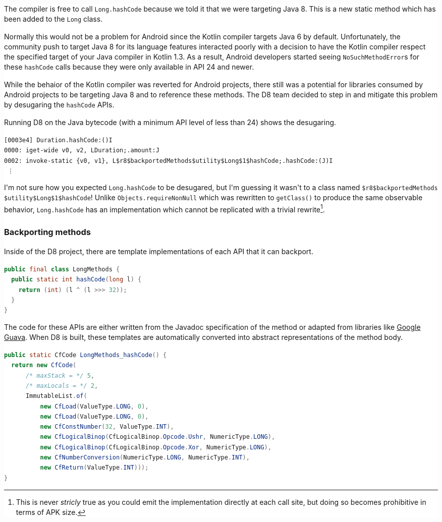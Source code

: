 The compiler is free to call `Long.hashCode` because we told it that we were targeting Java 8. This is a new static method which has been added to the `Long` class.

Normally this would not be a problem for Android since the Kotlin compiler targets Java 6 by default. Unfortunately, the community push to target Java 8 for its language features interacted poorly with a decision to have the Kotlin compiler respect the specified target of your Java compiler in Kotlin 1.3. As a result, Android developers started seeing `NoSuchMethodError`s for these `hashCode` calls because they were only available in API 24 and newer.

While the behaior of the Kotlin compiler was reverted for Android projects, there still was a potential for libraries consumed by Android projects to be targeting Java 8 and to reference these methods. The D8 team decided to step in and mitigate this problem by desugaring the `hashCode` APIs.

Running D8 on the Java bytecode (with a minimum API level of less than 24) shows the desugaring.

```
[0003e4] Duration.hashCode:()I
0000: iget-wide v0, v2, LDuration;.amount:J
0002: invoke-static {v0, v1}, L$r8$backportedMethods$utility$Long$1$hashCode;.hashCode:(J)I
 ⋮
```

I'm not sure how you expected `Long.hashCode` to be desugared, but I'm guessing it wasn't to a class named `$r8$backportedMethods$utility$Long$1$hashCode`! Unlike `Objects.requireNonNull` which was rewritten to `getClass()` to produce the same observable behavior, `Long.hashCode` has an implementation which cannot be replicated with a trivial rewrite[^1].

[^1]: This is never _stricly_ true as you could emit the implementation directly at each call site, but doing so becomes prohibitive in terms of APK size.

### Backporting methods

Inside of the D8 project, there are template implementations of each API that it can backport.

```java
public final class LongMethods {
  public static int hashCode(long l) {
    return (int) (l ^ (l >>> 32));
  }
}
```

The code for these APIs are either written from the Javadoc specification of the method or adapted from libraries like [Google Guava](https://github.com/google/guava). When D8 is built, these templates are automatically converted into abstract representations of the method body.

```java
public static CfCode LongMethods_hashCode() {
  return new CfCode(
      /* maxStack = */ 5,
      /* maxLocals = */ 2,
      ImmutableList.of(
          new CfLoad(ValueType.LONG, 0),
          new CfLoad(ValueType.LONG, 0),
          new CfConstNumber(32, ValueType.INT),
          new CfLogicalBinop(CfLogicalBinop.Opcode.Ushr, NumericType.LONG),
          new CfLogicalBinop(CfLogicalBinop.Opcode.Xor, NumericType.LONG),
          new CfNumberConversion(NumericType.LONG, NumericType.INT),
          new CfReturn(ValueType.INT)));
}
```

